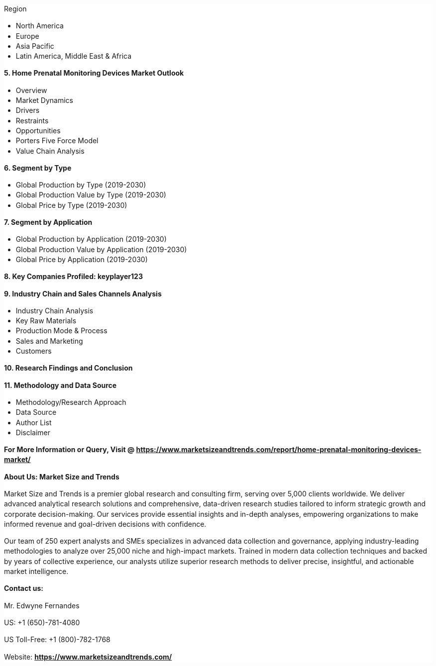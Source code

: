 Region</strong></p><ul><li>North America</li><li>Europe</li><li>Asia Pacific</li><li>Latin America, Middle East &amp; Africa</li></ul><p><strong>5. Home Prenatal Monitoring Devices Market Outlook</strong></p><ul><li>Overview</li><li>Market Dynamics</li><li>Drivers</li><li>Restraints</li><li>Opportunities</li><li>Porters Five Force Model</li><li>Value Chain Analysis&nbsp;</li></ul><p><strong>6. Segment by Type</strong></p><ul><li>Global Production by Type (2019-2030)</li><li>Global Production Value by Type (2019-2030)</li><li>Global Price by Type (2019-2030)</li></ul><p><strong>7. Segment by Application</strong></p><ul><li>Global Production by Application (2019-2030)</li><li>Global Production Value by Application (2019-2030)</li><li>Global Price by Application (2019-2030)</li></ul><p><strong>8. Key Companies Profiled: keyplayer123</strong></p><p><strong>9. Industry Chain and Sales Channels Analysis</strong></p><ul><li>Industry Chain Analysis</li><li>Key Raw Materials</li><li>Production Mode &amp; Process</li><li>Sales and Marketing</li><li>Customers</li></ul><p><strong>10. Research Findings and Conclusion</strong></p><p><strong>11. Methodology and Data Source</strong></p><ul><li>Methodology/Research Approach</li><li>Data Source</li><li>Author List</li><li>Disclaimer</li></ul></p><p><strong>For More Information or Query, Visit @ <a href="https://www.marketsizeandtrends.com/report/home-prenatal-monitoring-devices-market/">https://www.marketsizeandtrends.com/report/home-prenatal-monitoring-devices-market/</a></strong></p><p><strong>About Us: Market Size and Trends</strong></p><p>Market Size and Trends is a premier global research and consulting firm, serving over 5,000 clients worldwide. We deliver advanced analytical research solutions and comprehensive, data-driven research studies tailored to inform strategic growth and corporate decision-making. Our services provide essential insights and in-depth analyses, empowering organizations to make informed revenue and goal-driven decisions with confidence.</p><p>Our team of 250 expert analysts and SMEs specializes in advanced data collection and governance, applying industry-leading methodologies to analyze over 25,000 niche and high-impact markets. Trained in modern data collection techniques and backed by years of collective experience, our analysts utilize superior research methods to deliver precise, insightful, and actionable market intelligence.</p><p><strong>Contact us:</strong></p><p>Mr. Edwyne Fernandes</p><p>US: +1 (650)-781-4080</p><p>US Toll-Free: +1 (800)-782-1768</p><p>Website: <strong><a href="https://www.marketsizeandtrends.com/">https://www.marketsizeandtrends.com/</a></strong></p>
